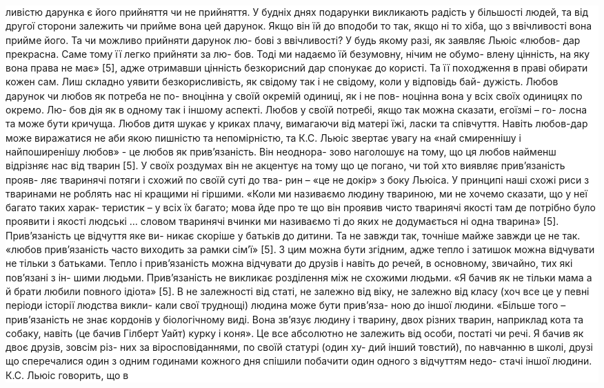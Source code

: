 ливістю дарунка є його прийняття чи не прийняття. 
У будніх днях подарунки викликають радість у 
більшості людей, та від другої сторони залежить чи 
прийме вона цей дарунок. Якщо він їй до вподоби то так, якщо ні то хіба, що з ввічливості вона 
прийме його. Та чи можливо прийняти дарунок лю-
бові з ввічливості? 
У будь якому разі, як заявляє Льюіс «любов-
дар прекрасна. Саме тому її легко прийняти за лю-
бов. Тоді ми надаємо їй безумовну, нічим не обумо-
влену цінність, на яку вона права не має» [5], адже 
отримавши цінність безкорисний дар спонукає до 
користі. Та її походження в праві обирати кожен 
сам. Лиш складно уявити безкорисливість, як 
свідому так і не свідому, коли у відповідь бай-
дужість. Любов дарунок чи любов як потреба не по-
вноцінна у своїй окремій одиниці, як і не пов-
ноцінна вона у всіх своїх одиницях по окремо. Лю-
бов дія як в одному так і іншому аспекті. Любов у 
своїй потребі, якщо так можна сказати, егоїзмі – го-
лосна та може бути кричуща. Любов дитя шукає у 
криках плачу, вимагаючи від матері їжі, ласки та 
співчуття. Навіть любов-дар може виражатися не 
аби якою пишністю та непомірністю, та К.С. Льюіс 
звертає увагу на «най смиреннішу і найпоширенішу 
любов» - це любов як прив’язаність. Він неоднора-
зово наголошує на тому, що ця любов найменш 
відрізняє нас від тварин [5].
У своїх роздумах він не акцентує на тому що 
це погано, чи той хто виявляє прив’язаність прояв-
ляє тваринячі потяги і схожий по своїй суті до тва-
рин – «це не докір» з боку Льюіса. У принципі наші 
схожі риси з тваринами не роблять нас ні кращими 
ні гіршими. «Коли ми називаємо людину твариною, 
ми не хочемо сказати, що у неї багато таких харак-
теристик – у всіх їх багато; мова йде про те що він 
проявив чисто тваринячі якості там де потрібно 
було проявити і якості людські … словом тваринячі 
вчинки ми називаємо ті до яких не додумається ні 
одна тварина» [5]. Прив’язаність це відчуття яке ви-
никає скоріше у батьків до дитини. Та не завжди 
так, точніше майже завжди це не так. «любов 
прив’язаність часто виходить за рамки сім’ї» [5]. З 
цим можна бути згідним, адже тепло і затишок 
можна відчувати не тільки з батьками. Тепло і 
прив’язаність можна відчувати до друзів і навіть до 
речей, в основному, звичайно, тих які пов’язані з ін-
шими людьми. 
Прив’язаність не викликає розділення між не 
схожими людьми. «Я бачив як не тільки мама а й 
брати любили повного ідіота» [5]. В не залежності 
від статі, не залежно від віку, не залежно від класу 
(хоч все це у певні періоди історії людства викли-
кали свої труднощі) людина може бути прив’яза-
ною до іншої людини. «Більше того – прив’язаність 
не знає кордонів у біологічному виді. Вона зв’язує 
людину і тварину, двох різних тварин, наприклад 
кота та собаку, навіть (це бачив Гілберт Уайт) курку 
і коня». Це все абсолютно не залежить від особи, 
постаті чи речі. Я бачив як двоє друзів, зовсім різ-
них за віросповіданнями, по своїй статурі (один ху-
дий інший товстий), по навчанню в школі, друзі що 
сперечалися один з одним годинами кожного дня 
спішили побачити один одного з відчуттям недо-
стачі іншої людини. К.С. Льюіс говорить, що в 